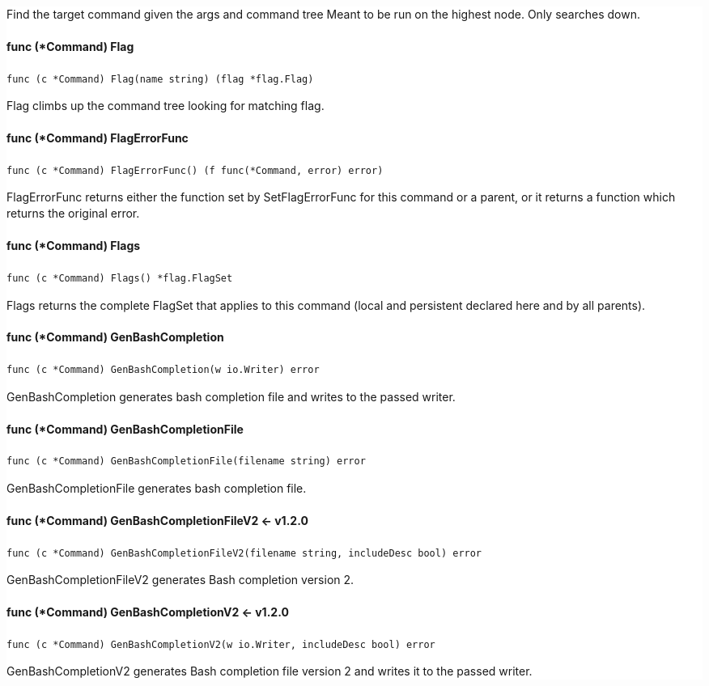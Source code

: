 Find the target command given the args and command tree Meant to be run on the highest node. Only searches down.

#### func (*Command) Flag 

```
func (c *Command) Flag(name string) (flag *flag.Flag)
```

Flag climbs up the command tree looking for matching flag.

#### func (*Command) FlagErrorFunc 

```
func (c *Command) FlagErrorFunc() (f func(*Command, error) error)
```

FlagErrorFunc returns either the function set by SetFlagErrorFunc for this command or a parent, or it returns a function which returns the original error.

#### func (*Command) Flags 

```
func (c *Command) Flags() *flag.FlagSet
```

Flags returns the complete FlagSet that applies to this command (local and persistent declared here and by all parents).

#### func (*Command) GenBashCompletion 

```
func (c *Command) GenBashCompletion(w io.Writer) error
```

GenBashCompletion generates bash completion file and writes to the passed writer.

#### func (*Command) GenBashCompletionFile 

```
func (c *Command) GenBashCompletionFile(filename string) error
```

GenBashCompletionFile generates bash completion file.

#### func (*Command) GenBashCompletionFileV2  <- v1.2.0

```
func (c *Command) GenBashCompletionFileV2(filename string, includeDesc bool) error
```

GenBashCompletionFileV2 generates Bash completion version 2.

#### func (*Command) GenBashCompletionV2  <- v1.2.0

```
func (c *Command) GenBashCompletionV2(w io.Writer, includeDesc bool) error
```

GenBashCompletionV2 generates Bash completion file version 2 and writes it to the passed writer.
